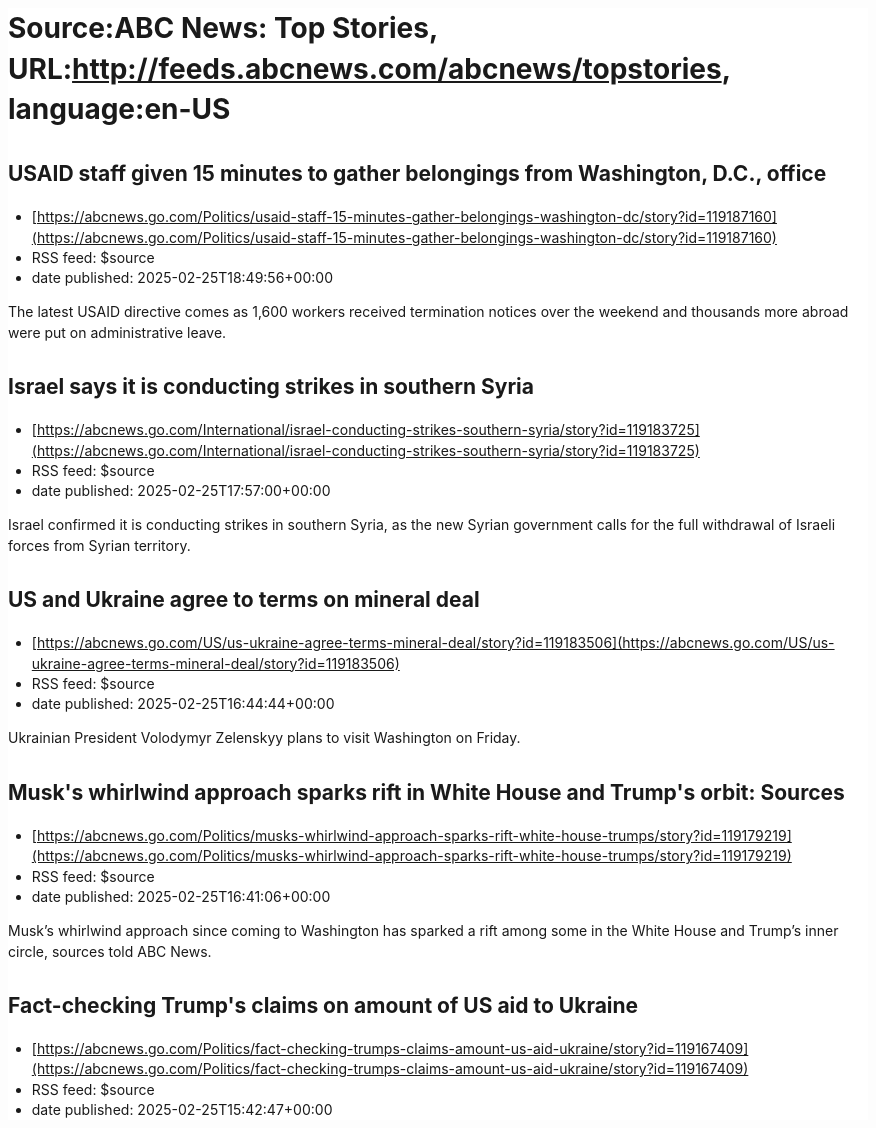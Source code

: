 # Source:ABC News: Top Stories, URL:http://feeds.abcnews.com/abcnews/topstories, language:en-US

## USAID staff given 15 minutes to gather belongings from Washington, D.C., office
 - [https://abcnews.go.com/Politics/usaid-staff-15-minutes-gather-belongings-washington-dc/story?id=119187160](https://abcnews.go.com/Politics/usaid-staff-15-minutes-gather-belongings-washington-dc/story?id=119187160)
 - RSS feed: $source
 - date published: 2025-02-25T18:49:56+00:00

The latest USAID directive comes as 1,600 workers received termination notices over the weekend and thousands more abroad were put on administrative leave.

## Israel says it is conducting strikes in southern Syria
 - [https://abcnews.go.com/International/israel-conducting-strikes-southern-syria/story?id=119183725](https://abcnews.go.com/International/israel-conducting-strikes-southern-syria/story?id=119183725)
 - RSS feed: $source
 - date published: 2025-02-25T17:57:00+00:00

Israel confirmed it is conducting strikes in southern Syria, as the new Syrian government calls for the full withdrawal of Israeli forces from Syrian territory.

## US and Ukraine agree to terms on mineral deal
 - [https://abcnews.go.com/US/us-ukraine-agree-terms-mineral-deal/story?id=119183506](https://abcnews.go.com/US/us-ukraine-agree-terms-mineral-deal/story?id=119183506)
 - RSS feed: $source
 - date published: 2025-02-25T16:44:44+00:00

Ukrainian President Volodymyr Zelenskyy plans to visit Washington on Friday.

## Musk's whirlwind approach sparks rift in White House and Trump's orbit: Sources
 - [https://abcnews.go.com/Politics/musks-whirlwind-approach-sparks-rift-white-house-trumps/story?id=119179219](https://abcnews.go.com/Politics/musks-whirlwind-approach-sparks-rift-white-house-trumps/story?id=119179219)
 - RSS feed: $source
 - date published: 2025-02-25T16:41:06+00:00

Musk’s whirlwind approach since coming to Washington has sparked a rift among some in the White House and Trump’s inner circle, sources told ABC News.

## Fact-checking Trump's claims on amount of US aid to Ukraine
 - [https://abcnews.go.com/Politics/fact-checking-trumps-claims-amount-us-aid-ukraine/story?id=119167409](https://abcnews.go.com/Politics/fact-checking-trumps-claims-amount-us-aid-ukraine/story?id=119167409)
 - RSS feed: $source
 - date published: 2025-02-25T15:42:47+00:00
